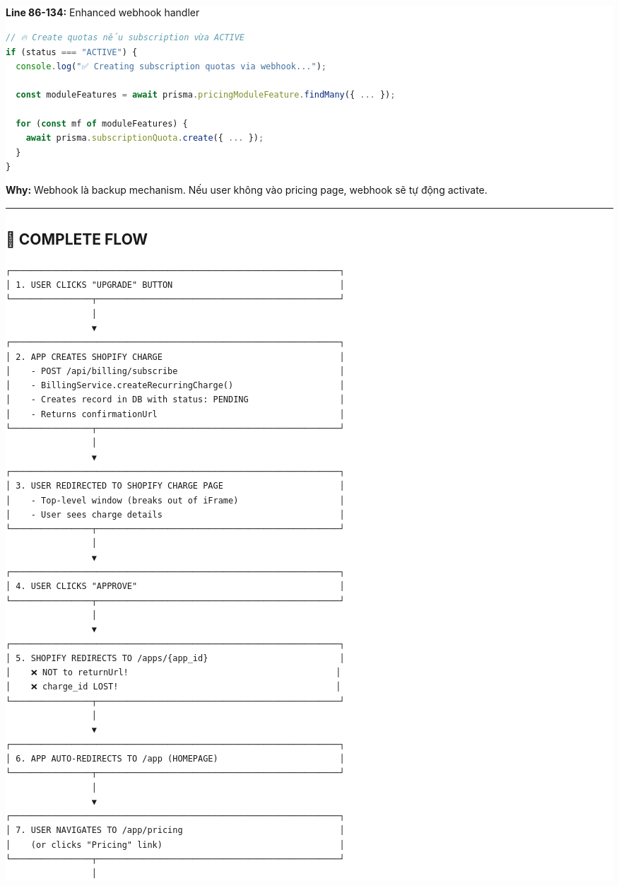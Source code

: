**Line 86-134:** Enhanced webhook handler

```javascript
// 🔥 Create quotas nếu subscription vừa ACTIVE
if (status === "ACTIVE") {
  console.log("✅ Creating subscription quotas via webhook...");
  
  const moduleFeatures = await prisma.pricingModuleFeature.findMany({ ... });
  
  for (const mf of moduleFeatures) {
    await prisma.subscriptionQuota.create({ ... });
  }
}
```

**Why:** Webhook là backup mechanism. Nếu user không vào pricing page, webhook sẽ tự động activate.

---

## 🔄 **COMPLETE FLOW**

```
┌─────────────────────────────────────────────────────────────────┐
│ 1. USER CLICKS "UPGRADE" BUTTON                                 │
└────────────────┬────────────────────────────────────────────────┘
                 │
                 ▼
┌─────────────────────────────────────────────────────────────────┐
│ 2. APP CREATES SHOPIFY CHARGE                                   │
│    - POST /api/billing/subscribe                                │
│    - BillingService.createRecurringCharge()                     │
│    - Creates record in DB with status: PENDING                  │
│    - Returns confirmationUrl                                    │
└────────────────┬────────────────────────────────────────────────┘
                 │
                 ▼
┌─────────────────────────────────────────────────────────────────┐
│ 3. USER REDIRECTED TO SHOPIFY CHARGE PAGE                       │
│    - Top-level window (breaks out of iFrame)                    │
│    - User sees charge details                                   │
└────────────────┬────────────────────────────────────────────────┘
                 │
                 ▼
┌─────────────────────────────────────────────────────────────────┐
│ 4. USER CLICKS "APPROVE"                                        │
└────────────────┬────────────────────────────────────────────────┘
                 │
                 ▼
┌─────────────────────────────────────────────────────────────────┐
│ 5. SHOPIFY REDIRECTS TO /apps/{app_id}                          │
│    ❌ NOT to returnUrl!                                         │
│    ❌ charge_id LOST!                                           │
└────────────────┬────────────────────────────────────────────────┘
                 │
                 ▼
┌─────────────────────────────────────────────────────────────────┐
│ 6. APP AUTO-REDIRECTS TO /app (HOMEPAGE)                        │
└────────────────┬────────────────────────────────────────────────┘
                 │
                 ▼
┌─────────────────────────────────────────────────────────────────┐
│ 7. USER NAVIGATES TO /app/pricing                               │
│    (or clicks "Pricing" link)                                   │
└────────────────┬────────────────────────────────────────────────┘
                 │
```